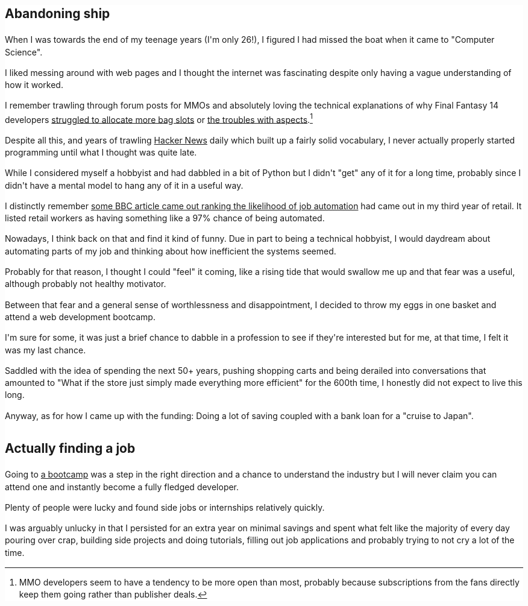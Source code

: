 ## Abandoning ship

When I was towards the end of my teenage years (I'm only 26!), I figured I had missed the boat when it came to "Computer Science".

I liked messing around with web pages and I thought the internet was fascinating despite only having a vague understanding of how it worked.

I remember trawling through forum posts for MMOs and absolutely loving the technical explanations of why Final Fantasy 14 developers [struggled to allocate more bag slots](https://www.reddit.com/r/ffxiv/comments/6h4129/yoshida_acknowledging_glamour_importance/divdh85/) or [the troubles with aspects](https://forum.square-enix.com/ffxiv/threads/125277-Triple-Monitor-Display?p=1631847&highlight=Minagawa#post1631847).[^openness]

Despite all this, and years of trawling [Hacker News](https://news.ycombinator.com) daily which built up a fairly solid vocabulary, I never actually properly started programming until what I thought was quite late.

While I considered myself a hobbyist and had dabbled in a bit of Python but I didn't "get" any of it for a long time, probably since I didn't have a mental model to hang any of it in a useful way.

I distinctly remember [some BBC article came out ranking the likelihood of job automation](https://www.bbc.com/news/technology-34066941) had came out in my third year of retail. It listed retail workers as having something like a 97% chance of being automated.

Nowadays, I think back on that and find it kind of funny. Due in part to being a technical hobbyist, I would daydream about automating parts of my job and thinking about how inefficient the systems seemed.

Probably for that reason, I thought I could "feel" it coming, like a rising tide that would swallow me up and that fear was a useful, although probably not healthy motivator.

Between that fear and a general sense of worthlessness and disappointment, I decided to throw my eggs in one basket and attend a web development bootcamp.

I'm sure for some, it was just a brief chance to dabble in a profession to see if they're interested but for me, at that time, I felt it was my last chance.

Saddled with the idea of spending the next 50+ years, pushing shopping carts and being derailed into conversations that amounted to "What if the store just simply made everything more efficient" for the 600th time, I honestly did not expect to live this long.

Anyway, as for how I came up with the funding: Doing a lot of saving coupled with a bank loan for a "cruise to Japan".

## Actually finding a job

Going to [a bootcamp](https://devacademy.co.nz/) was a step in the right direction and a chance to understand the industry but I will never claim you can attend one and instantly become a fully fledged developer.

Plenty of people were lucky and found side jobs or internships relatively quickly.

I was arguably unlucky in that I persisted for an extra year on minimal savings and spent what felt like the majority of every day pouring over crap, building side projects and doing tutorials, filling out job applications and probably trying to not cry a lot of the time.


[^openness]: MMO developers seem to have a tendency to be more open than most, probably because subscriptions from the fans directly keep them going rather than publisher deals.
[^license]: I have my restricted license but my flat is quite literally on a main road so we don't have any place to park.